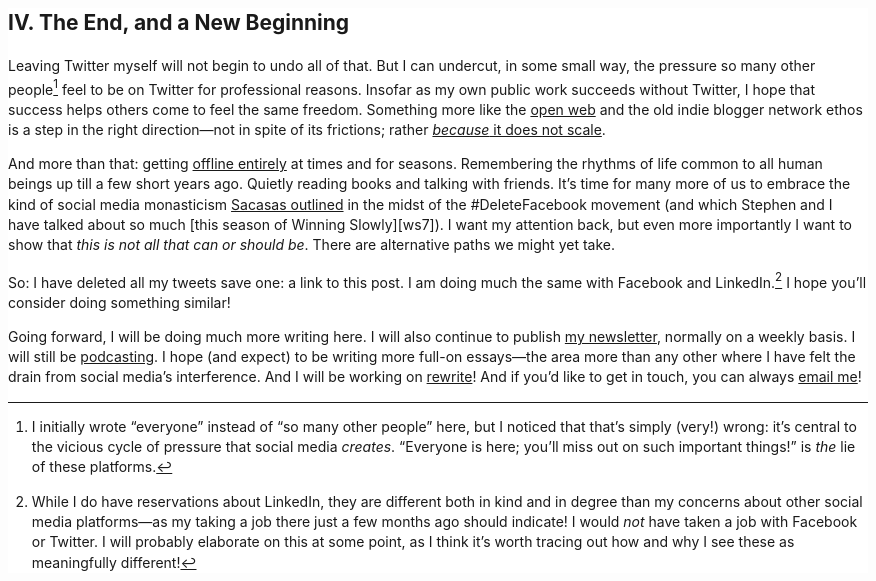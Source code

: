 ## IV. The End, and a New Beginning

Leaving Twitter myself will not begin to undo all of that. But I can undercut, in some small way, the pressure so many other people[^everyone] feel to be on Twitter for professional reasons. Insofar as my own public work succeeds without Twitter, I hope that success helps others come to feel the same freedom. Something more like the [open web] and the old indie blogger network ethos is a step in the right direction—not in spite of its frictions; rather [*because* it does not scale][scale].

[open web]: http://tantek.com/2010/281/b1/what-is-the-open-web
[scale]: https://blog.ayjay.org/scale-is-the-enemy/

And more than that: getting [offline entirely][atss-10] at times and for seasons. Remembering the rhythms of life common to all human beings up till a few short years ago. Quietly reading books and talking with friends. It’s time for many more of us to embrace the kind of social media monasticism [Sacasas outlined][monasticism] in the midst of the \#DeleteFacebook movement (and which Stephen and I have talked about so much [this season of Winning Slowly][ws7]). I want my attention back, but even more importantly I want to show that <i>this is not all that can or should be</i>. There are alternative paths we might yet take.

[atss-10]: https://buttondown.email/chriskrycho/archive/the-slow-web-and-the-limits-of-solutions/

[^everyone]: I initially wrote “everyone” instead of “so many other people” here, but I noticed that that’s simply (very!) wrong: it’s central to the vicious cycle of pressure that social media *creates*. “Everyone is here; you’ll miss out on such important things!” is *the* lie of these platforms.

[monasticism]: https://thefrailestthing.com/2018/03/27/vows-of-digital-poverty/

So: I have deleted all my tweets save one: a link to this post. I am doing much the same with Facebook and LinkedIn.[^LI] I hope you’ll consider doing something similar!

[^LI]: While I do have reservations about LinkedIn, they are different both in kind and in degree than my concerns about other social media platforms—as my taking a job there just a few months ago should indicate! I would *not* have taken a job with Facebook or Twitter. I will probably elaborate on this at some point, as I think it’s worth tracing out how and why I see these as meaningfully different!

Going forward, I will be doing much more writing here. I will also continue to publish [my newsletter][atss], normally on a weekly basis. I will still be [podcasting][podcasts]. I hope (and expect) to be writing more full-on essays—the area more than any other where I have felt the drain from social media’s interference. And I will be working on [rewrite]! And if you’d like to get in touch, you can always [email me][email]!

[atss]: https://buttondown.email/chriskrycho
[podcasts]: https://v4.chriskrycho.com/podcasts
[rewrite]: https://buttondown.email/rewrite
[email]: mailto:hello@chriskrycho.com

[aa]: https://v4.chriskrycho.com/2018/assumed-audiences.html
[wwdc]: https://developer.apple.com/wwdc19/
[SwiftUI]: https://developer.apple.com/xcode/swiftui/
[roden-27]: https://craigmod.com/roden/027/
[^draft-2]: in a newsletter he published after I had already written two full drafts of this post: it was confirmation, not inspiration.
[^slack]: So do a number of other platforms, whose use I am reconsidering as well—mostly anything *chat*-like.
[data factory]: https://stratechery.com/2018/data-factories/
[^learned]: Not *truly* learned. A new fact found, perhaps, but facts acquired are not the same as learning done. More rarely, a link to a place I *can* learn something. But such links exist in many places!
[noted before]: https://v4.chriskrycho.com/2018/on-tweeting-instead-of-writing.html
[here-1]: https://v4.chriskrycho.com/2018/tweet-less-blog-more.html
[here-2]: https://v4.chriskrycho.com/2017/the-value-of-silence.html
[^tl]: and, worse but in far greater quantity, *wannabe* Thought Leading
[cost]: https://thefrailestthing.com/2019/06/08/devils-bargain/
[^draft-1]: in a post, I note, which I had not seen when I wrote the *first* draft of this post! There is something in the air right now, and I’m glad of it.
[my faith]: https://biblehub.com/james/5-16.htm
[have it]: https://biblehub.com/1_john/1-9.htm
[aj]: https://blog.ayjay.org/to-put-the-point-plainly/
[^ws]: conclusions I have drawn the more starkly through thinking-out-loud about it with my friend [Stephen] throughout [Winning Slowly][ws] seasons [6][ws6] and [7][ws7].
[Stephen]: https://stephencarradini.com
[ws]: https://winningslowly.org
[ws6]: https://winningslowly.org/season-6.html
[ws7]: https://winningslowly.org/season-7.html